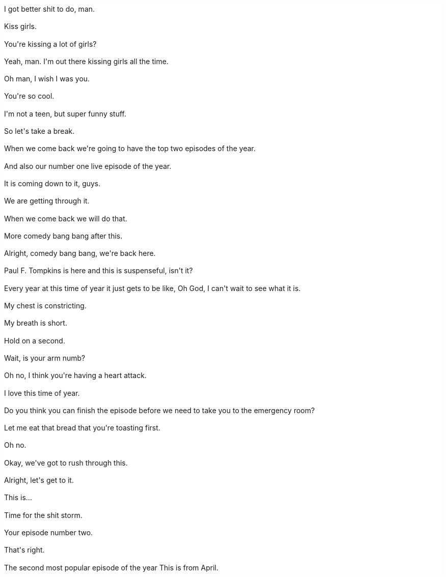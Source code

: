 I got better shit to do, man.

Kiss girls.

You're kissing a lot of girls?

Yeah, man. I'm out there kissing girls all the time.

Oh man, I wish I was you.

You're so cool.

I'm not a teen, but super funny stuff.

So let's take a break.

When we come back we're going to have the top two episodes of the year.

And also our number one live episode of the year.

It is coming down to it, guys.

We are getting through it.

When we come back we will do that.

More comedy bang bang after this.

Alright, comedy bang bang, we're back here.

Paul F. Tompkins is here and this is suspenseful, isn't it?

Every year at this time of year it just gets to be like, Oh God, I can't wait to see what it is.

My chest is constricting.

My breath is short.

Hold on a second.

Wait, is your arm numb?

Oh no, I think you're having a heart attack.

I love this time of year.

Do you think you can finish the episode before we need to take you to the emergency room?

Let me eat that bread that you're toasting first.

Oh no.

Okay, we've got to rush through this.

Alright, let's get to it.

This is...

Time for the shit storm.

Your episode number two.

That's right.

The second most popular episode of the year This is from April.
